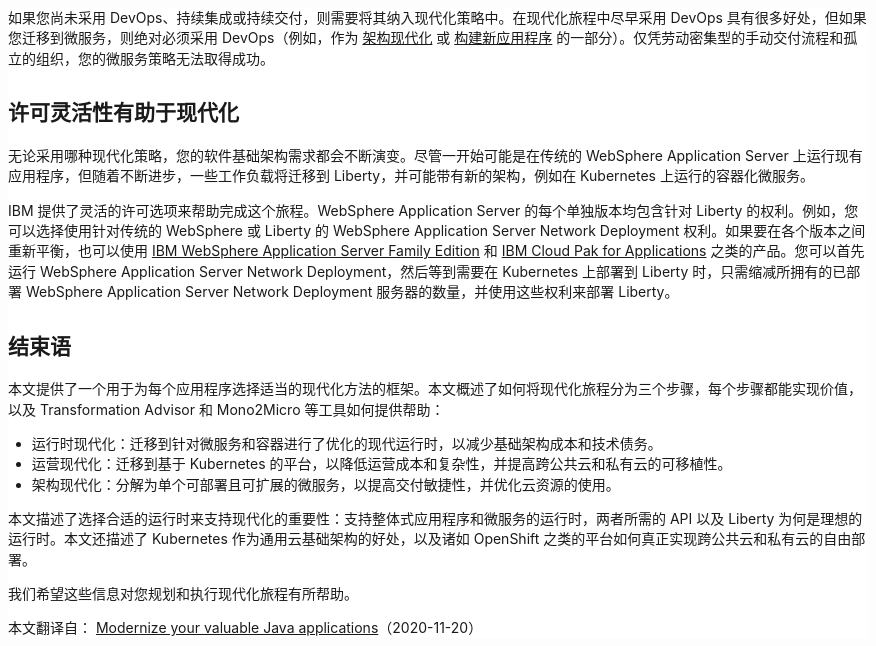 如果您尚未采用 DevOps、持续集成或持续交付，则需要将其纳入现代化策略中。在现代化旅程中尽早采用 DevOps 具有很多好处，但如果您迁移到微服务，则绝对必须采用 DevOps（例如，作为 [架构现代化](#-3-) 或 [构建新应用程序](#16) 的一部分）。仅凭劳动密集型的手动交付流程和孤立的组织，您的微服务策略无法取得成功。

## 许可灵活性有助于现代化

无论采用哪种现代化策略，您的软件基础架构需求都会不断演变。尽管一开始可能是在传统的 WebSphere Application Server 上运行现有应用程序，但随着不断进步，一些工作负载将迁移到 Liberty，并可能带有新的架构，例如在 Kubernetes 上运行的容器化微服务。

IBM 提供了灵活的许可选项来帮助完成这个旅程。WebSphere Application Server 的每个单独版本均包含针对 Liberty 的权利。例如，您可以选择使用针对传统的 WebSphere 或 Liberty 的 WebSphere Application Server Network Deployment 权利。如果要在各个版本之间重新平衡，也可以使用 [IBM WebSphere Application Server Family Edition](https://www.ibm.com/no-en/marketplace/websphere-family-edition/details) 和 [IBM Cloud Pak for Applications](https://www.ibm.com/cn-zh/cloud/cloud-pak-for-applications) 之类的产品。您可以首先运行 WebSphere Application Server Network Deployment，然后等到需要在 Kubernetes 上部署到 Liberty 时，只需缩减所拥有的已部署 WebSphere Application Server Network Deployment 服务器的数量，并使用这些权利来部署 Liberty。

## 结束语

本文提供了一个用于为每个应用程序选择适当的现代化方法的框架。本文概述了如何将现代化旅程分为三个步骤，每个步骤都能实现价值，以及 Transformation Advisor 和 Mono2Micro 等工具如何提供帮助：

- 运行时现代化：迁移到针对微服务和容器进行了优化的现代运行时，以减少基础架构成本和技术债务。
- 运营现代化：迁移到基于 Kubernetes 的平台，以降低运营成本和复杂性，并提高跨公共云和私有云的可移植性。
- 架构现代化：分解为单个可部署且可扩展的微服务，以提高交付敏捷性，并优化云资源的使用。

本文描述了选择合适的运行时来支持现代化的重要性：支持整体式应用程序和微服务的运行时，两者所需的 API 以及 Liberty 为何是理想的运行时。本文还描述了 Kubernetes 作为通用云基础架构的好处，以及诸如 OpenShift 之类的平台如何真正实现跨公共云和私有云的自由部署。

我们希望这些信息对您规划和执行现代化旅程有所帮助。

本文翻译自： [Modernize your valuable Java applications](https://developer.ibm.com/articles/modernize-your-valuable-java-applications/)（2020-11-20）